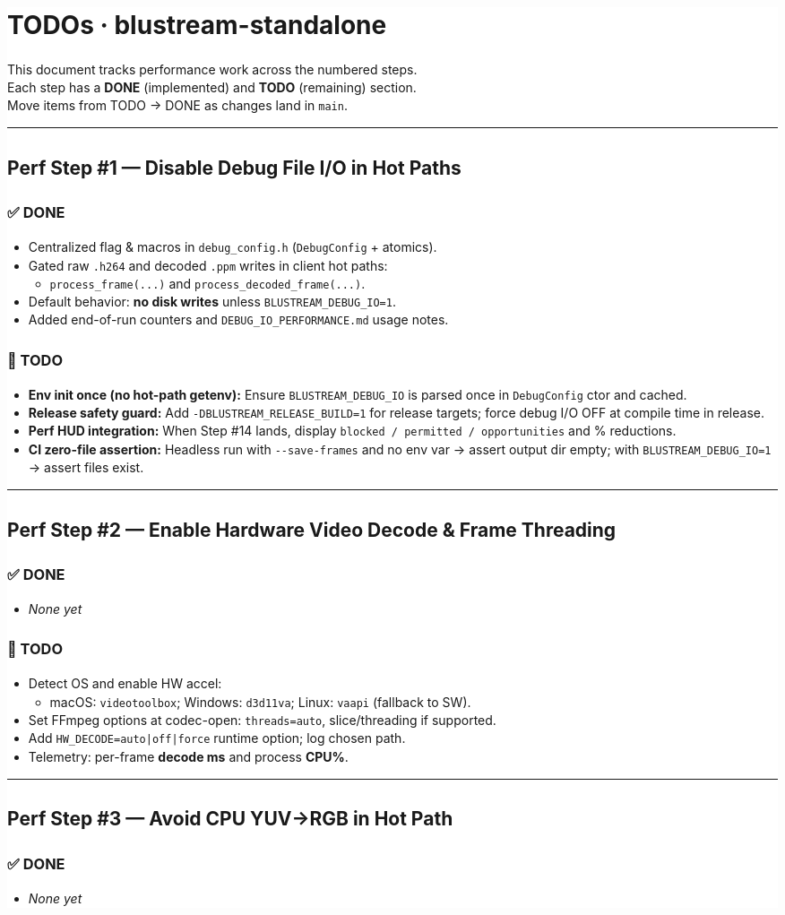 # TODOs · blustream-standalone

This document tracks performance work across the numbered steps.  
Each step has a **DONE** (implemented) and **TODO** (remaining) section.  
Move items from TODO → DONE as changes land in `main`.

---

## Perf Step #1 — Disable Debug File I/O in Hot Paths

### ✅ DONE
- Centralized flag & macros in `debug_config.h` (`DebugConfig` + atomics).
- Gated raw `.h264` and decoded `.ppm` writes in client hot paths:
  - `process_frame(...)` and `process_decoded_frame(...)`.
- Default behavior: **no disk writes** unless `BLUSTREAM_DEBUG_IO=1`.
- Added end-of-run counters and `DEBUG_IO_PERFORMANCE.md` usage notes.

### 🚧 TODO
- **Env init once (no hot-path getenv):** Ensure `BLUSTREAM_DEBUG_IO` is parsed once in `DebugConfig` ctor and cached.
- **Release safety guard:** Add `-DBLUSTREAM_RELEASE_BUILD=1` for release targets; force debug I/O OFF at compile time in release.
- **Perf HUD integration:** When Step #14 lands, display `blocked / permitted / opportunities` and % reductions.
- **CI zero-file assertion:** Headless run with `--save-frames` and no env var → assert output dir empty; with `BLUSTREAM_DEBUG_IO=1` → assert files exist.

---

## Perf Step #2 — Enable Hardware Video Decode & Frame Threading

### ✅ DONE
- _None yet_

### 🚧 TODO
- Detect OS and enable HW accel:
  - macOS: `videotoolbox`; Windows: `d3d11va`; Linux: `vaapi` (fallback to SW).
- Set FFmpeg options at codec-open: `threads=auto`, slice/threading if supported.
- Add `HW_DECODE=auto|off|force` runtime option; log chosen path.
- Telemetry: per-frame **decode ms** and process **CPU%**.

---

## Perf Step #3 — Avoid CPU YUV→RGB in Hot Path

### ✅ DONE
- _None yet_
